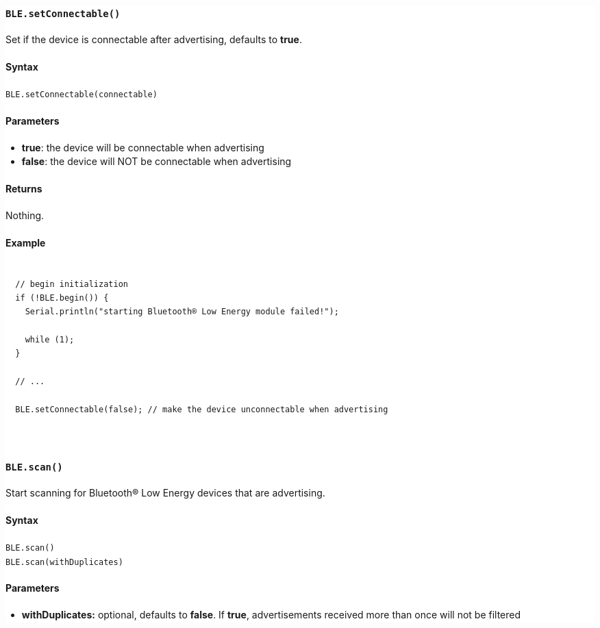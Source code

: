 ### `BLE.setConnectable()`

Set if the device is connectable after advertising, defaults to **true**.

#### Syntax

```
BLE.setConnectable(connectable)

```

#### Parameters

- **true**: the device will be connectable when advertising
- **false**: the device will NOT be connectable when advertising

#### Returns
Nothing.

#### Example

```arduino

  // begin initialization
  if (!BLE.begin()) {
    Serial.println("starting Bluetooth® Low Energy module failed!");

    while (1);
  }

  // ...

  BLE.setConnectable(false); // make the device unconnectable when advertising



```

### `BLE.scan()`

Start scanning for Bluetooth® Low Energy devices that are advertising.

#### Syntax

```
BLE.scan()
BLE.scan(withDuplicates)

```

#### Parameters

- **withDuplicates:** optional, defaults to **false**. If **true**, advertisements received more than once will not be filtered
